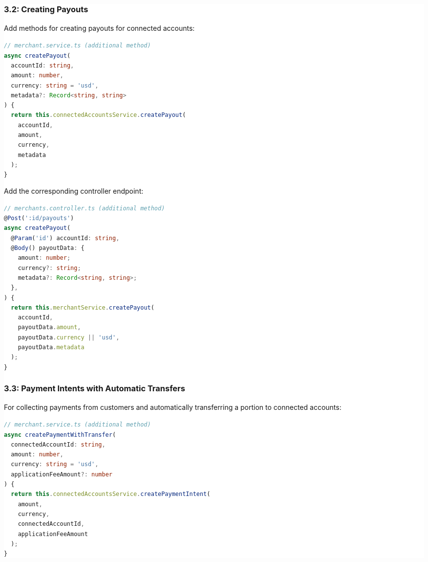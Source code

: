 ### 3.2: Creating Payouts

Add methods for creating payouts for connected accounts:

```typescript
// merchant.service.ts (additional method)
async createPayout(
  accountId: string,
  amount: number,
  currency: string = 'usd',
  metadata?: Record<string, string>
) {
  return this.connectedAccountsService.createPayout(
    accountId,
    amount,
    currency,
    metadata
  );
}
```

Add the corresponding controller endpoint:

```typescript
// merchants.controller.ts (additional method)
@Post(':id/payouts')
async createPayout(
  @Param('id') accountId: string,
  @Body() payoutData: {
    amount: number;
    currency?: string;
    metadata?: Record<string, string>;
  },
) {
  return this.merchantService.createPayout(
    accountId,
    payoutData.amount,
    payoutData.currency || 'usd',
    payoutData.metadata
  );
}
```

### 3.3: Payment Intents with Automatic Transfers

For collecting payments from customers and automatically transferring a portion to connected accounts:

```typescript
// merchant.service.ts (additional method)
async createPaymentWithTransfer(
  connectedAccountId: string,
  amount: number,
  currency: string = 'usd',
  applicationFeeAmount?: number
) {
  return this.connectedAccountsService.createPaymentIntent(
    amount,
    currency,
    connectedAccountId,
    applicationFeeAmount
  );
}
```
